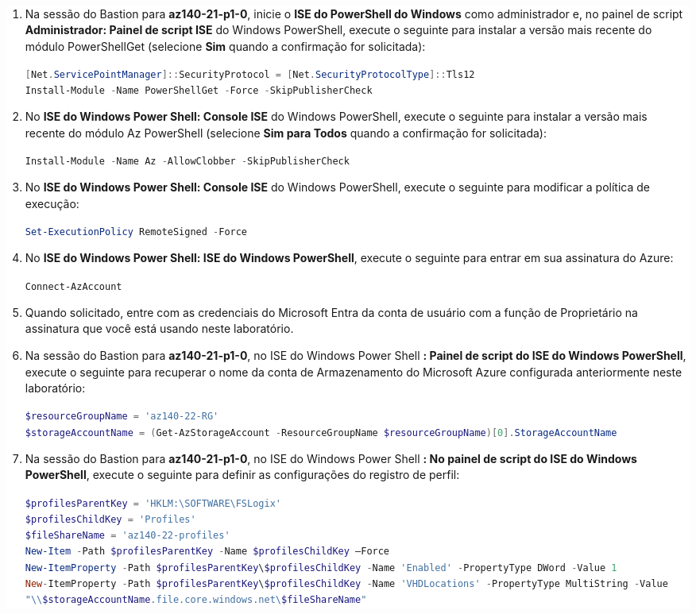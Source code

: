 1. Na sessão do Bastion para **az140-21-p1-0**, inicie o **ISE do PowerShell do Windows** como administrador e, no painel de script **Administrador: Painel de script ISE** do Windows PowerShell, execute o seguinte para instalar a versão mais recente do módulo PowerShellGet (selecione **Sim** quando a confirmação for solicitada):

   ```powershell
   [Net.ServicePointManager]::SecurityProtocol = [Net.SecurityProtocolType]::Tls12
   Install-Module -Name PowerShellGet -Force -SkipPublisherCheck
   ```

1. No **ISE do Windows Power Shell: Console ISE** do Windows PowerShell, execute o seguinte para instalar a versão mais recente do módulo Az PowerShell (selecione **Sim para Todos** quando a confirmação for solicitada):

   ```powershell
   Install-Module -Name Az -AllowClobber -SkipPublisherCheck
   ```

1. No **ISE do Windows Power Shell: Console ISE** do Windows PowerShell, execute o seguinte para modificar a política de execução:

   ```powershell
   Set-ExecutionPolicy RemoteSigned -Force
   ```

1. No **ISE do Windows Power Shell: ISE do Windows PowerShell**, execute o seguinte para entrar em sua assinatura do Azure:

   ```powershell
   Connect-AzAccount
   ```

1. Quando solicitado, entre com as credenciais do Microsoft Entra da conta de usuário com a função de Proprietário na assinatura que você está usando neste laboratório.
1. Na sessão do Bastion para **az140-21-p1-0**, no ISE do Windows Power Shell **: Painel de script do ISE do Windows PowerShell**, execute o seguinte para recuperar o nome da conta de Armazenamento do Microsoft Azure configurada anteriormente neste laboratório:

   ```powershell
   $resourceGroupName = 'az140-22-RG'
   $storageAccountName = (Get-AzStorageAccount -ResourceGroupName $resourceGroupName)[0].StorageAccountName   
   ```

1. Na sessão do Bastion para **az140-21-p1-0**, no ISE do Windows Power Shell **: No painel de script do ISE do Windows PowerShell**, execute o seguinte para definir as configurações do registro de perfil:

   ```powershell
   $profilesParentKey = 'HKLM:\SOFTWARE\FSLogix'
   $profilesChildKey = 'Profiles'
   $fileShareName = 'az140-22-profiles'
   New-Item -Path $profilesParentKey -Name $profilesChildKey –Force
   New-ItemProperty -Path $profilesParentKey\$profilesChildKey -Name 'Enabled' -PropertyType DWord -Value 1
   New-ItemProperty -Path $profilesParentKey\$profilesChildKey -Name 'VHDLocations' -PropertyType MultiString -Value "\\$storageAccountName.file.core.windows.net\$fileShareName"
   ```

